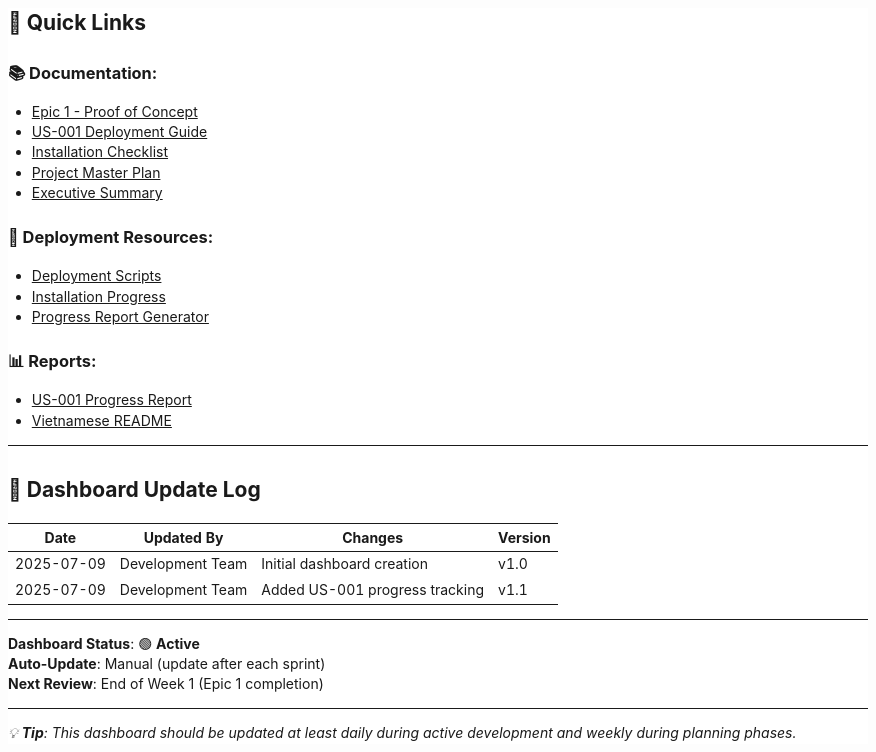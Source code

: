 
## 🔗 Quick Links

### **📚 Documentation:**
- [Epic 1 - Proof of Concept](./stories/epic-01-proof-of-concept.md)
- [US-001 Deployment Guide](./deployment/us-001-deployment-guide.md)
- [Installation Checklist](./deployment/us-001-installation-checklist.md)
- [Project Master Plan](./stories/project-master-plan.md)
- [Executive Summary](./stories/executive-summary.md)

### **🔧 Deployment Resources:**
- [Deployment Scripts](../scripts/README.md)
- [Installation Progress](../scripts/installation_progress.log)
- [Progress Report Generator](../scripts/generate_progress_report.sh)

### **📊 Reports:**
- [US-001 Progress Report](./deployment/us-001-progress-report.md)
- [Vietnamese README](./stories/README-vi.md)

---

## 📝 Dashboard Update Log

| Date | Updated By | Changes | Version |
|------|------------|---------|---------|
| 2025-07-09 | Development Team | Initial dashboard creation | v1.0 |
| 2025-07-09 | Development Team | Added US-001 progress tracking | v1.1 |

---

**Dashboard Status**: 🟢 **Active**  
**Auto-Update**: Manual \(update after each sprint\)  
**Next Review**: End of Week 1 \(Epic 1 completion\)  

---

*💡 **Tip**: This dashboard should be updated at least daily during active development and weekly during planning phases.* 
